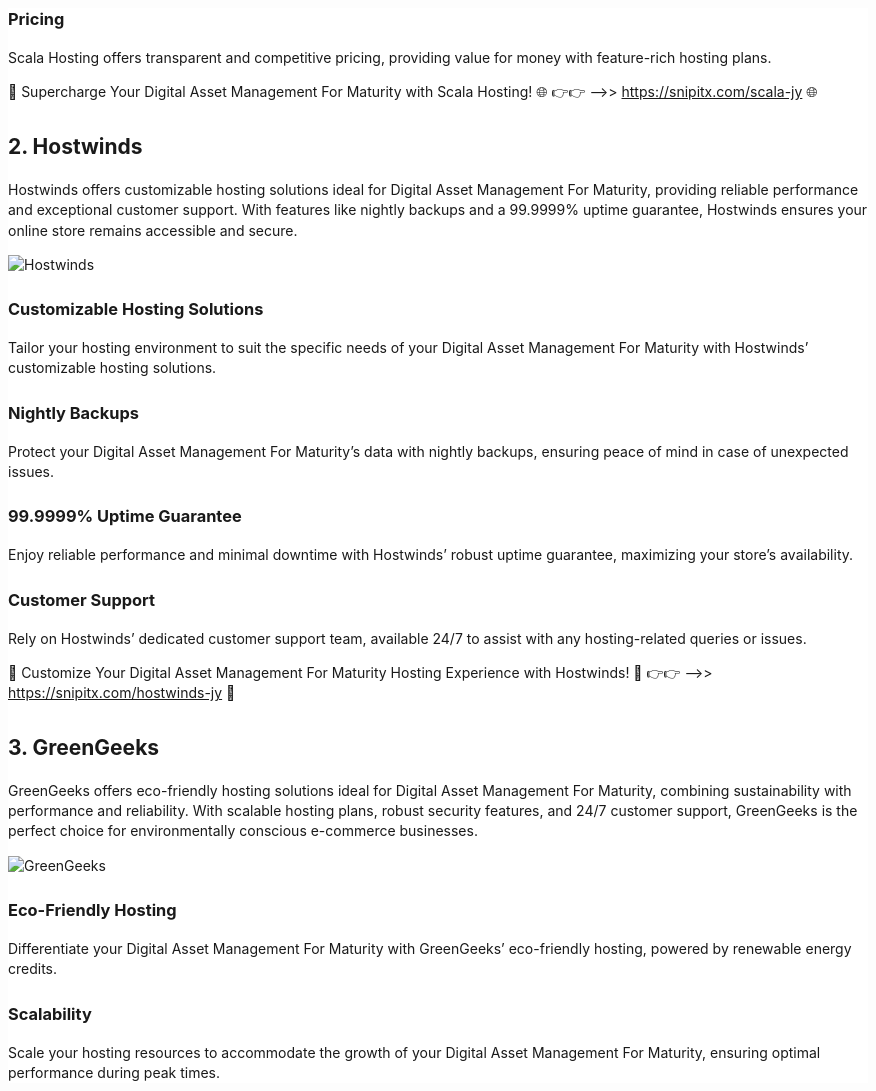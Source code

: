 ### Pricing
Scala Hosting offers transparent and competitive pricing, providing value for money with feature-rich hosting plans.

🚀 Supercharge Your Digital Asset Management For Maturity with Scala Hosting! 🌐
👉👉 -->> https://snipitx.com/scala-jy 🌐

## 2. Hostwinds

Hostwinds offers customizable hosting solutions ideal for Digital Asset Management For Maturity, providing reliable performance and exceptional customer support. With features like nightly backups and a 99.9999% uptime guarantee, Hostwinds ensures your online store remains accessible and secure.

![Hostwinds](https://i.imgur.com/53aSNXx.jpeg "Hostwinds Hosting")

### Customizable Hosting Solutions
Tailor your hosting environment to suit the specific needs of your Digital Asset Management For Maturity with Hostwinds’ customizable hosting solutions.

### Nightly Backups
Protect your Digital Asset Management For Maturity’s data with nightly backups, ensuring peace of mind in case of unexpected issues.

### 99.9999% Uptime Guarantee
Enjoy reliable performance and minimal downtime with Hostwinds’ robust uptime guarantee, maximizing your store’s availability.

### Customer Support
Rely on Hostwinds’ dedicated customer support team, available 24/7 to assist with any hosting-related queries or issues.

🌟 Customize Your Digital Asset Management For Maturity Hosting Experience with Hostwinds! 🚀
👉👉 -->> https://snipitx.com/hostwinds-jy 🚀


## 3. GreenGeeks

GreenGeeks offers eco-friendly hosting solutions ideal for Digital Asset Management For Maturity, combining sustainability with performance and reliability. With scalable hosting plans, robust security features, and 24/7 customer support, GreenGeeks is the perfect choice for environmentally conscious e-commerce businesses.

![GreenGeeks](https://i.imgur.com/eEwuntu.jpg "GreenGeeks Hosting")

### Eco-Friendly Hosting
Differentiate your Digital Asset Management For Maturity with GreenGeeks’ eco-friendly hosting, powered by renewable energy credits.

### Scalability
Scale your hosting resources to accommodate the growth of your Digital Asset Management For Maturity, ensuring optimal performance during peak times.
